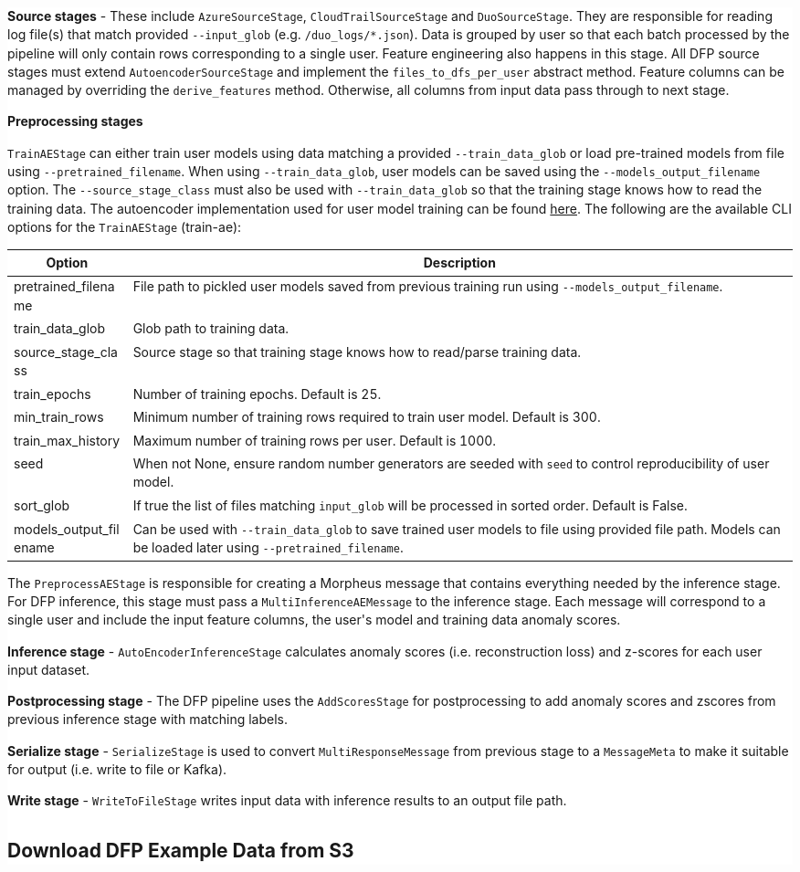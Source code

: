 **Source stages** - These include `AzureSourceStage`, `CloudTrailSourceStage` and `DuoSourceStage`. They are responsible for reading log file(s) that match provided `--input_glob` (e.g. `/duo_logs/*.json`). Data is grouped by user so that each batch processed by the pipeline will only contain rows corresponding to a single user. Feature engineering also happens in this stage. All DFP source stages must extend `AutoencoderSourceStage` and implement the `files_to_dfs_per_user` abstract method. Feature columns can be managed by overriding the `derive_features` method. Otherwise, all columns from input data pass through to next stage.

**Preprocessing stages**

`TrainAEStage` can either train user models using data matching a provided `--train_data_glob` or load pre-trained models from file using `--pretrained_filename`. When using `--train_data_glob`, user models can be saved using the `--models_output_filename` option. The `--source_stage_class` must also be used with `--train_data_glob` so that the training stage knows how to read the training data. The autoencoder implementation used for user model training can be found [here](https://github.com/nv-morpheus/dfencoder). The following are the available CLI options for the `TrainAEStage` (train-ae):

| Option                | Description
| ----------------------| ---------------------------------------------------------
| pretrained_filename   | File path to pickled user models saved from previous training run using `--models_output_filename`.
| train_data_glob       | Glob path to training data.
| source_stage_class    | Source stage so that training stage knows how to read/parse training data.
| train_epochs          | Number of training epochs. Default is 25.
| min_train_rows        | Minimum number of training rows required to train user model. Default is 300.
| train_max_history     | Maximum number of training rows per user. Default is 1000.
| seed                  | When not None, ensure random number generators are seeded with `seed` to control reproducibility of user model.
| sort_glob             | If true the list of files matching `input_glob` will be processed in sorted order. Default is False.
| models_output_filename| Can be used with `--train_data_glob` to save trained user models to file using provided file path. Models can be loaded later using `--pretrained_filename`.

The `PreprocessAEStage` is responsible for creating a Morpheus message that contains everything needed by the inference stage. For DFP inference, this stage must pass a `MultiInferenceAEMessage` to the inference stage. Each message will correspond to a single user and include the input feature columns, the user's model and training data anomaly scores.

**Inference stage** - `AutoEncoderInferenceStage` calculates anomaly scores (i.e. reconstruction loss) and z-scores for each user input dataset.

**Postprocessing stage** - The DFP pipeline uses the `AddScoresStage` for postprocessing to add anomaly scores and zscores from previous inference stage with matching labels.

**Serialize stage** - `SerializeStage` is used to convert `MultiResponseMessage` from previous stage to a `MessageMeta` to make it suitable for output (i.e. write to file or Kafka).

**Write stage** - `WriteToFileStage` writes input data with inference results to an output file path.

## Download DFP Example Data from S3
